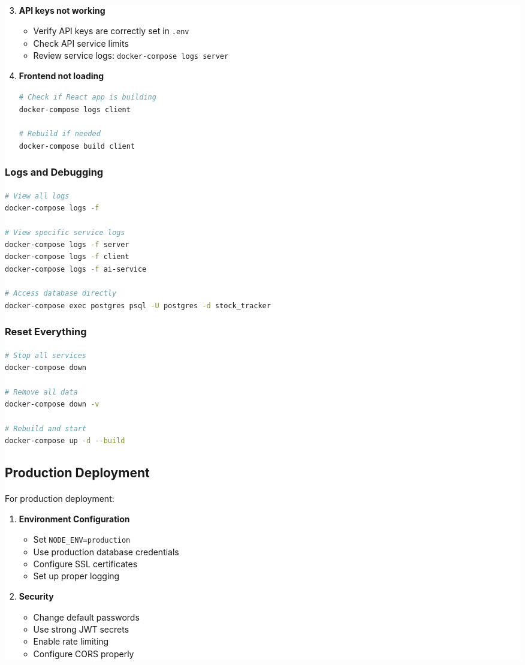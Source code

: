 3. **API keys not working**
   - Verify API keys are correctly set in `.env`
   - Check API service limits
   - Review service logs: `docker-compose logs server`

4. **Frontend not loading**
   ```bash
   # Check if React app is building
   docker-compose logs client
   
   # Rebuild if needed
   docker-compose build client
   ```

### Logs and Debugging

```bash
# View all logs
docker-compose logs -f

# View specific service logs
docker-compose logs -f server
docker-compose logs -f client
docker-compose logs -f ai-service

# Access database directly
docker-compose exec postgres psql -U postgres -d stock_tracker
```

### Reset Everything

```bash
# Stop all services
docker-compose down

# Remove all data
docker-compose down -v

# Rebuild and start
docker-compose up -d --build
```

## Production Deployment

For production deployment:

1. **Environment Configuration**
   - Set `NODE_ENV=production`
   - Use production database credentials
   - Configure SSL certificates
   - Set up proper logging

2. **Security**
   - Change default passwords
   - Use strong JWT secrets
   - Enable rate limiting
   - Configure CORS properly
